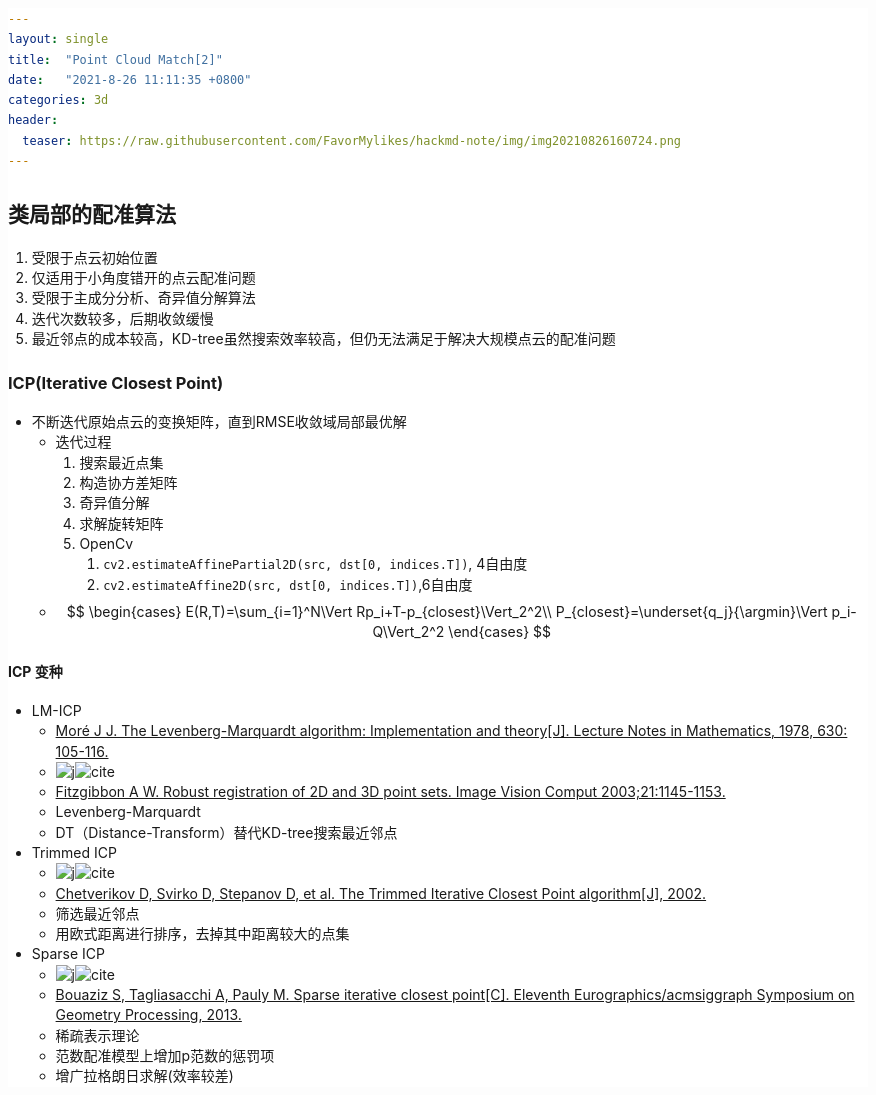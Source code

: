 ```yaml
---
layout: single
title:  "Point Cloud Match[2]"
date:   "2021-8-26 11:11:35 +0800"
categories: 3d
header:
  teaser: https://raw.githubusercontent.com/FavorMylikes/hackmd-note/img/img20210826160724.png
---
```


## 类局部的配准算法

1. 受限于点云初始位置
2. 仅适用于小角度错开的点云配准问题
3. 受限于主成分分析、奇异值分解算法
4. 迭代次数较多，后期收敛缓慢
5. 最近邻点的成本较高，KD-tree虽然搜索效率较高，但仍无法满足于解决大规模点云的配准问题

### ICP(Iterative Closest Point)

- 不断迭代原始点云的变换矩阵，直到RMSE收敛域局部最优解
  - 迭代过程
    1. 搜索最近点集
    2. 构造协方差矩阵
    3. 奇异值分解
    4. 求解旋转矩阵
    5. OpenCv
       1. `cv2.estimateAffinePartial2D(src, dst[0, indices.T])`, 4自由度
       2. `cv2.estimateAffine2D(src, dst[0, indices.T])`,6自由度
  - $$
        \begin{cases}
            E(R,T)=\sum_{i=1}^N\Vert Rp_i+T-p_{closest}\Vert_2^2\\
            P_{closest}=\underset{q_j}{\argmin}\Vert p_i-Q\Vert_2^2
        \end{cases}
    $$

#### ICP 变种

- LM-ICP
  - [Moré J J. The Levenberg-Marquardt algorithm: Implementation and theory[J]. Lecture Notes in Mathematics, 1978, 630: 105-116.](https://link.springer.com/content/pdf/10.1007/BFb0067700.pdf)
  - ![j](https://img.shields.io/badge/ivc-2003-blue?style=flat-square)![cite](https://img.shields.io/badge/cite-1050-blue?style=flat-square)
  - [Fitzgibbon A W. Robust registration of 2D and 3D point sets. Image Vision Comput 2003;21:1145-1153.](https://www.sciencedirect.com/science/article/pii/S0262885603001835)
  - Levenberg-Marquardt
  - DT（Distance-Transform）替代KD-tree搜索最近邻点
- Trimmed ICP
  - ![j](https://img.shields.io/badge/ieee-2002-blue?style=flat-square)![cite](https://img.shields.io/badge/cite-570-blue?style=flat-square)
  - [Chetverikov D, Svirko D, Stepanov D, et al. The Trimmed Iterative Closest Point algorithm[J], 2002.](https://ieeexplore.ieee.org/abstract/document/1047997/)
  - 筛选最近邻点
  - 用欧式距离进行排序，去掉其中距离较大的点集
- Sparse ICP
  - ![j](https://img.shields.io/badge/Computer_Graphics-2013-blue?style=flat-square)![cite](https://img.shields.io/badge/cite-350-blue?style=flat-square)
  - [Bouaziz S, Tagliasacchi A, Pauly M. Sparse iterative closest point[C]. Eleventh Eurographics/acmsiggraph Symposium on Geometry Processing, 2013.](https://onlinelibrary.wiley.com/doi/full/10.1111/cgf.12178)
  - 稀疏表示理论
  - 范数配准模型上增加p范数的惩罚项
  - 增广拉格朗日求解(效率较差)

[3dmatch-toolbox_repo]: https://github.com/andyzeng/3dmatch-toolbox
[3dmatch-toolbox_fork]: https://img.shields.io/github/forks/andyzeng/3dmatch-toolbox.svg?style=social&label=Fork&maxAge=2592000
[3dmatch-toolbox_star]: https://stars.medv.io/andyzeng/3dmatch-toolbox.svg
[3DFeatNet_repo]: https://github.com/yewzijian/3DFeatNet
[3DFeatNet_fork]: https://img.shields.io/github/forks/yewzijian/3DFeatNet.svg?style=social&label=Fork&maxAge=2592000
[3DFeatNet_star]: https://stars.medv.io/yewzijian/3DFeatNet.svg
[LORAX_repo]: https://github.com/gilbaz/LORAX
[LORAX_fork]: https://img.shields.io/github/forks/gilbaz/LORAX.svg?style=social&label=Fork&maxAge=2592000
[LORAX_star]: https://stars.medv.io/gilbaz/LORAX.svg
[pycpd_repo]: https://github.com/siavashk/pycpd
[pycpd_fork]: https://img.shields.io/github/forks/siavashk/pycpd.svg?style=social&label=Fork&maxAge=2592000
[pycpd_star]: https://stars.medv.io/siavashk/pycpd.svg